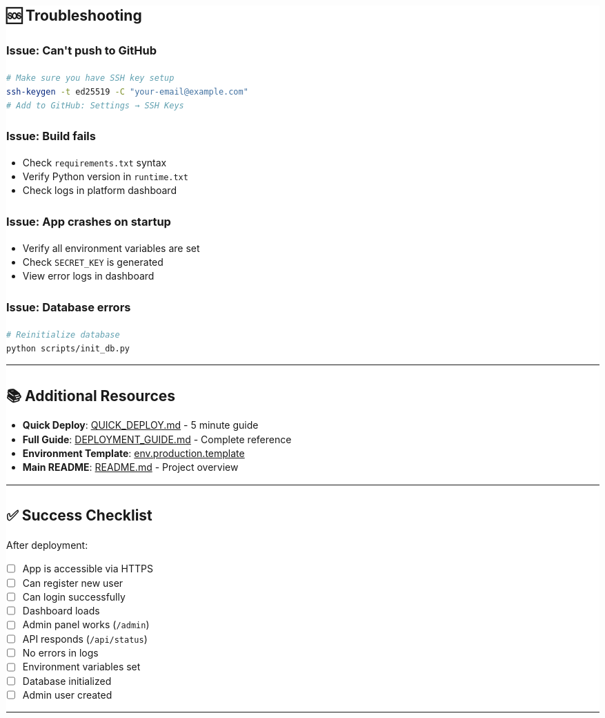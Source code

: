 
## 🆘 Troubleshooting

### Issue: Can't push to GitHub
```bash
# Make sure you have SSH key setup
ssh-keygen -t ed25519 -C "your-email@example.com"
# Add to GitHub: Settings → SSH Keys
```

### Issue: Build fails
- Check `requirements.txt` syntax
- Verify Python version in `runtime.txt`
- Check logs in platform dashboard

### Issue: App crashes on startup
- Verify all environment variables are set
- Check `SECRET_KEY` is generated
- View error logs in dashboard

### Issue: Database errors
```bash
# Reinitialize database
python scripts/init_db.py
```

---

## 📚 Additional Resources

- **Quick Deploy**: [QUICK_DEPLOY.md](QUICK_DEPLOY.md) - 5 minute guide
- **Full Guide**: [DEPLOYMENT_GUIDE.md](DEPLOYMENT_GUIDE.md) - Complete reference
- **Environment Template**: [env.production.template](env.production.template)
- **Main README**: [README.md](README.md) - Project overview

---

## ✅ Success Checklist

After deployment:

- [ ] App is accessible via HTTPS
- [ ] Can register new user
- [ ] Can login successfully
- [ ] Dashboard loads
- [ ] Admin panel works (`/admin`)
- [ ] API responds (`/api/status`)
- [ ] No errors in logs
- [ ] Environment variables set
- [ ] Database initialized
- [ ] Admin user created

---